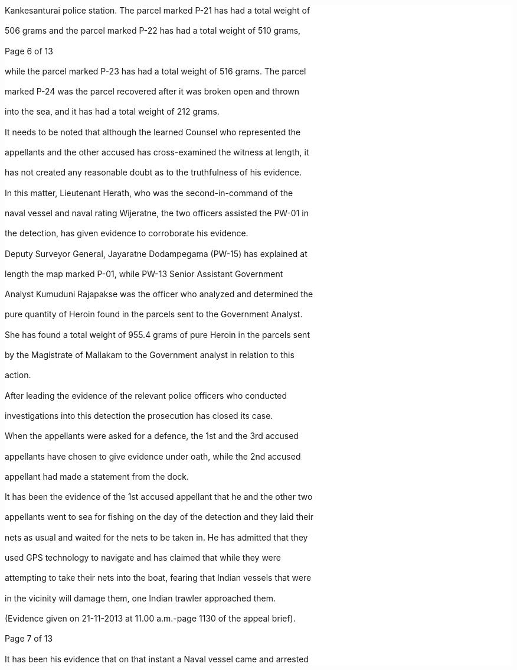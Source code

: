 Kankesanturai police station. The parcel marked P-21 has had a total weight of

506 grams and the parcel marked P-22 has had a total weight of 510 grams,

Page 6 of 13

while the parcel marked P-23 has had a total weight of 516 grams. The parcel

marked P-24 was the parcel recovered after it was broken open and thrown

into the sea, and it has had a total weight of 212 grams.

It needs to be noted that although the learned Counsel who represented the

appellants and the other accused has cross-examined the witness at length, it

has not created any reasonable doubt as to the truthfulness of his evidence.

In this matter, Lieutenant Herath, who was the second-in-command of the

naval vessel and naval rating Wijeratne, the two officers assisted the PW-01 in

the detection, has given evidence to corroborate his evidence.

Deputy Surveyor General, Jayaratne Dodampegama (PW-15) has explained at

length the map marked P-01, while PW-13 Senior Assistant Government

Analyst Kumuduni Rajapakse was the officer who analyzed and determined the

pure quantity of Heroin found in the parcels sent to the Government Analyst.

She has found a total weight of 955.4 grams of pure Heroin in the parcels sent

by the Magistrate of Mallakam to the Government analyst in relation to this

action.

After leading the evidence of the relevant police officers who conducted

investigations into this detection the prosecution has closed its case.

When the appellants were asked for a defence, the 1st and the 3rd accused

appellants have chosen to give evidence under oath, while the 2nd accused

appellant had made a statement from the dock.

It has been the evidence of the 1st accused appellant that he and the other two

appellants went to sea for fishing on the day of the detection and they laid their

nets as usual and waited for the nets to be taken in. He has admitted that they

used GPS technology to navigate and has claimed that while they were

attempting to take their nets into the boat, fearing that Indian vessels that were

in the vicinity will damage them, one Indian trawler approached them.

(Evidence given on 21-11-2013 at 11.00 a.m.-page 1130 of the appeal brief).

Page 7 of 13

It has been his evidence that on that instant a Naval vessel came and arrested
